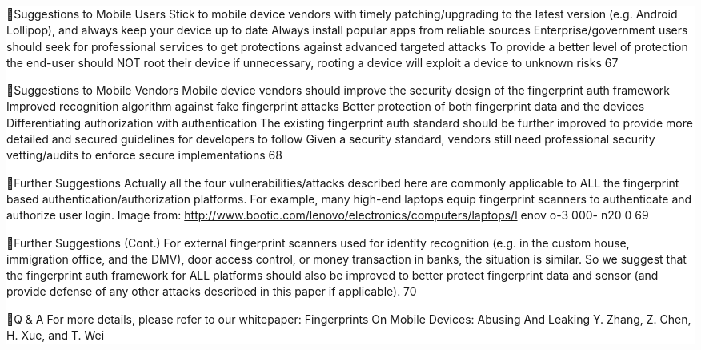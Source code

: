 Suggestions to Mobile Users
 Stick to mobile device vendors with timely patching/upgrading to the latest version (e.g. Android Lollipop), and always keep your device up to date
 Always install popular apps from reliable sources  Enterprise/government users should seek for professional services
to get protections against advanced targeted attacks
 To provide a better level of protection the end-user should NOT root their device if unnecessary, rooting a device will exploit a device to unknown risks
67

Suggestions to Mobile Vendors
 Mobile device vendors should improve the security design of the fingerprint auth framework
 Improved recognition algorithm against fake fingerprint attacks  Better protection of both fingerprint data and the devices  Differentiating authorization with authentication
 The existing fingerprint auth standard should be further improved to provide more detailed and secured guidelines for developers to follow
 Given a security standard, vendors still need professional security vetting/audits to enforce secure implementations
68

Further Suggestions
 Actually all the four vulnerabilities/attacks described here are commonly applicable to ALL the fingerprint based authentication/authorization platforms.
 For example, many high-end laptops equip fingerprint scanners to authenticate and authorize user login.
Image from: http://www.bootic.com/lenovo/electronics/computers/laptops/l enov o-3 000- n20 0
69

Further Suggestions (Cont.)
 For external fingerprint scanners used for identity recognition (e.g. in the custom house, immigration office, and the DMV), door access control, or money transaction in banks, the situation is similar.
 So we suggest that the fingerprint auth framework for ALL platforms should also be improved to better protect fingerprint data and sensor (and provide defense of any other attacks described in this paper if applicable).
70

Q & A
For more details, please refer to our whitepaper: Fingerprints On Mobile Devices: Abusing And Leaking
Y. Zhang, Z. Chen, H. Xue, and T. Wei

